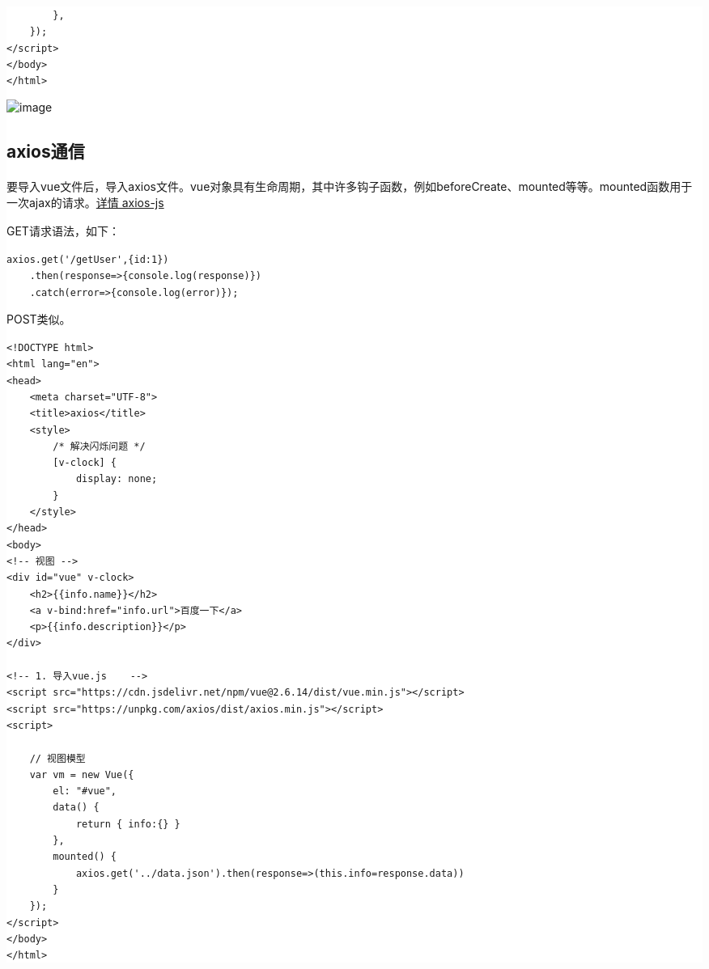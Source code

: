 ```
        },
    });
</script>
</body>
</html>
```

![image](../../../../images/posts/2021/09/vue-js/7.png)


## axios通信

要导入vue文件后，导入axios文件。vue对象具有生命周期，其中许多钩子函数，例如beforeCreate、mounted等等。mounted函数用于一次ajax的请求。[详情 axios-js](http://axios-js.com/zh-cn/docs/index.html)

GET请求语法，如下：
```
axios.get('/getUser',{id:1})
    .then(response=>{console.log(response)})
    .catch(error=>{console.log(error)});
```

POST类似。

```
<!DOCTYPE html>
<html lang="en">
<head>
    <meta charset="UTF-8">
    <title>axios</title>
    <style>
        /* 解决闪烁问题 */
        [v-clock] {
            display: none;
        }
    </style>
</head>
<body>
<!-- 视图 -->
<div id="vue" v-clock>
    <h2>{{info.name}}</h2>
    <a v-bind:href="info.url">百度一下</a>
    <p>{{info.description}}</p>
</div>

<!-- 1. 导入vue.js    -->
<script src="https://cdn.jsdelivr.net/npm/vue@2.6.14/dist/vue.min.js"></script>
<script src="https://unpkg.com/axios/dist/axios.min.js"></script>
<script>

    // 视图模型
    var vm = new Vue({
        el: "#vue",
        data() {
            return { info:{} }
        },
        mounted() {
            axios.get('../data.json').then(response=>(this.info=response.data))
        }
    });
</script>
</body>
</html>
```
